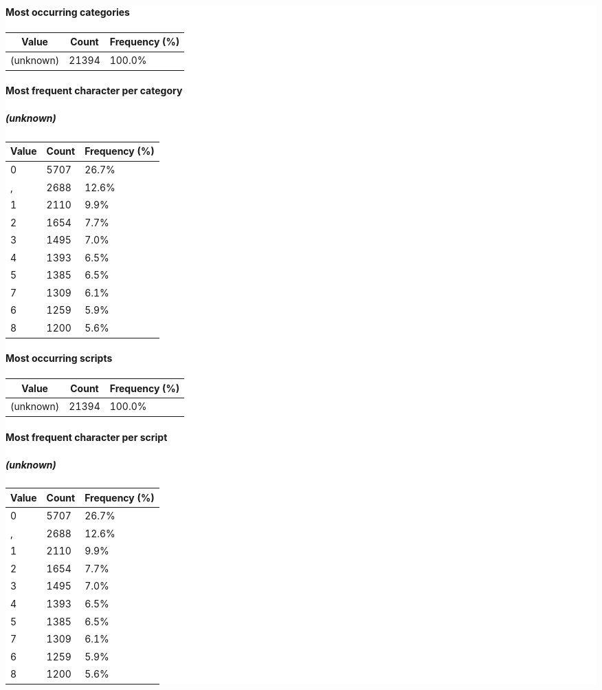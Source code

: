 #### Most occurring categories



| Value | Count | Frequency (%) |
| --- | --- | --- |
| (unknown) | 21394 | 100\.0% |

#### Most frequent character per category

##### *(unknown)*



| Value | Count | Frequency (%) |
| --- | --- | --- |
| 0 | 5707 | 26\.7% |
| , | 2688 | 12\.6% |
| 1 | 2110 | 9\.9% |
| 2 | 1654 | 7\.7% |
| 3 | 1495 | 7\.0% |
| 4 | 1393 | 6\.5% |
| 5 | 1385 | 6\.5% |
| 7 | 1309 | 6\.1% |
| 6 | 1259 | 5\.9% |
| 8 | 1200 | 5\.6% |

#### Most occurring scripts



| Value | Count | Frequency (%) |
| --- | --- | --- |
| (unknown) | 21394 | 100\.0% |

#### Most frequent character per script

##### *(unknown)*



| Value | Count | Frequency (%) |
| --- | --- | --- |
| 0 | 5707 | 26\.7% |
| , | 2688 | 12\.6% |
| 1 | 2110 | 9\.9% |
| 2 | 1654 | 7\.7% |
| 3 | 1495 | 7\.0% |
| 4 | 1393 | 6\.5% |
| 5 | 1385 | 6\.5% |
| 7 | 1309 | 6\.1% |
| 6 | 1259 | 5\.9% |
| 8 | 1200 | 5\.6% |
